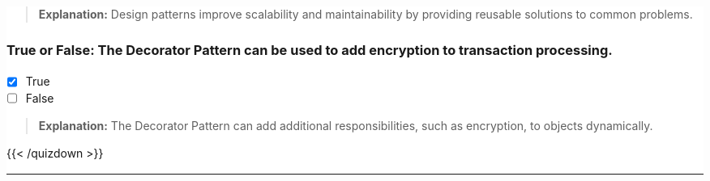 > **Explanation:** Design patterns improve scalability and maintainability by providing reusable solutions to common problems.


### True or False: The Decorator Pattern can be used to add encryption to transaction processing.

- [x] True
- [ ] False

> **Explanation:** The Decorator Pattern can add additional responsibilities, such as encryption, to objects dynamically.

{{< /quizdown >}}

---
